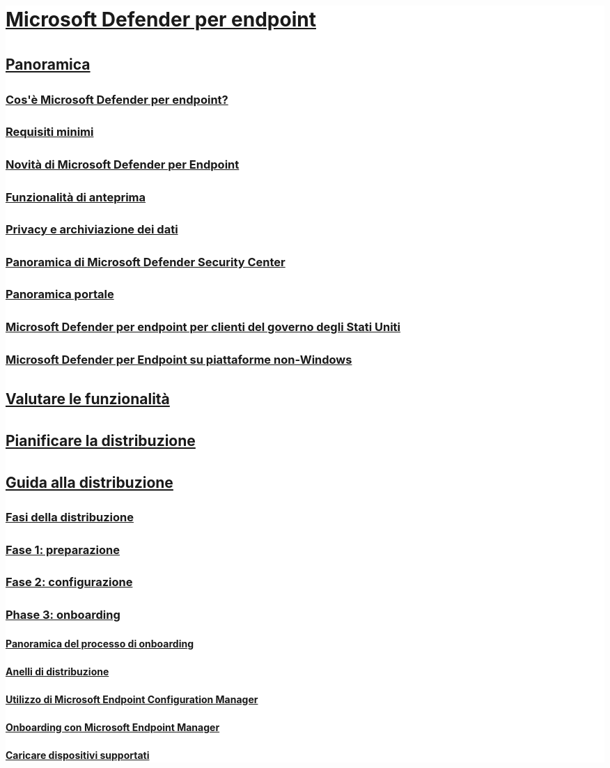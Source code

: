 # [Microsoft Defender per endpoint](index.yml)

## [Panoramica]()
### [Cos'è Microsoft Defender per endpoint?](microsoft-defender-endpoint.md)
### [Requisiti minimi](minimum-requirements.md)
### [Novità di Microsoft Defender per Endpoint](whats-new-in-microsoft-defender-atp.md)
### [Funzionalità di anteprima](preview.md)
### [Privacy e archiviazione dei dati](data-storage-privacy.md)
### [Panoramica di Microsoft Defender Security Center ](use.md)
### [Panoramica portale](portal-overview.md)
### [Microsoft Defender per endpoint per clienti del governo degli Stati Uniti](gov.md)
### [Microsoft Defender per Endpoint su piattaforme non-Windows](non-windows.md)

## [Valutare le funzionalità](evaluation-lab.md)

## [Pianificare la distribuzione](deployment-strategy.md)

## [Guida alla distribuzione]()
### [Fasi della distribuzione](deployment-phases.md)
### [Fase 1: preparazione](prepare-deployment.md)
### [Fase 2: configurazione](production-deployment.md)
### [Phase 3: onboarding]()
#### [Panoramica del processo di onboarding](onboarding.md)
#### [Anelli di distribuzione](deployment-rings.md)
#### [Utilizzo di Microsoft Endpoint Configuration Manager](onboarding-endpoint-configuration-manager.md)
#### [Onboarding con Microsoft Endpoint Manager](onboarding-endpoint-manager.md)
#### [Caricare dispositivi supportati](onboard-configure.md)
